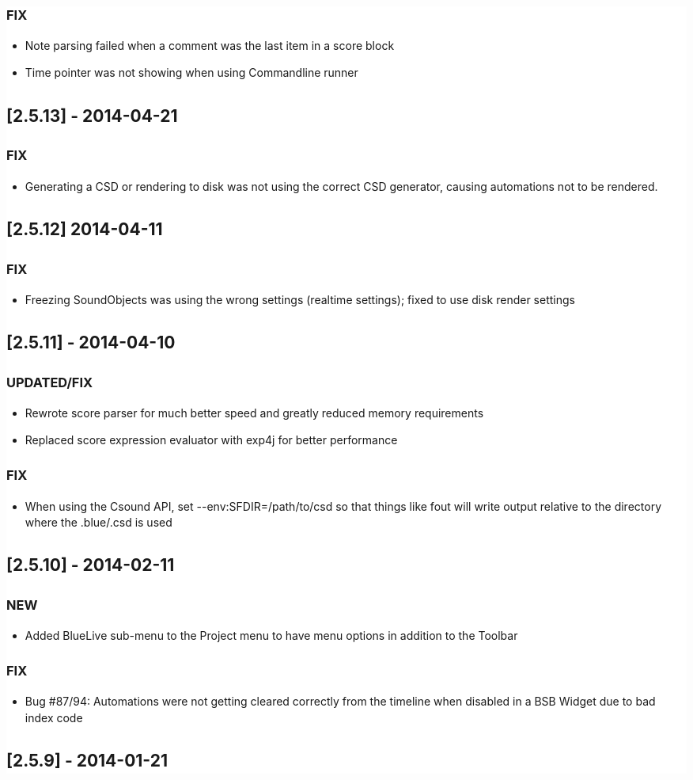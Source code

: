### FIX

* Note parsing failed when a comment was the last item in a score block

* Time pointer was not showing when using Commandline runner


## [2.5.13] - 2014-04-21

### FIX

* Generating a CSD or rendering to disk was not using the correct CSD
generator, causing automations not to be rendered.


## [2.5.12] 2014-04-11

### FIX

* Freezing SoundObjects was using the wrong settings (realtime settings);
fixed to use disk render settings


## [2.5.11] - 2014-04-10

### UPDATED/FIX

* Rewrote score parser for much better speed and greatly reduced memory 
  requirements

* Replaced score expression evaluator with exp4j for better performance

### FIX

* When using the Csound API, set --env:SFDIR=/path/to/csd so that things like
fout will write output relative to the directory where the .blue/.csd is used


## [2.5.10] - 2014-02-11

### NEW

* Added BlueLive sub-menu to the Project menu to have menu options in addition
  to the Toolbar 

### FIX

* Bug #87/94: Automations were not getting cleared correctly from the timeline 
  when disabled in a BSB Widget due to bad index code


## [2.5.9] - 2014-01-21

